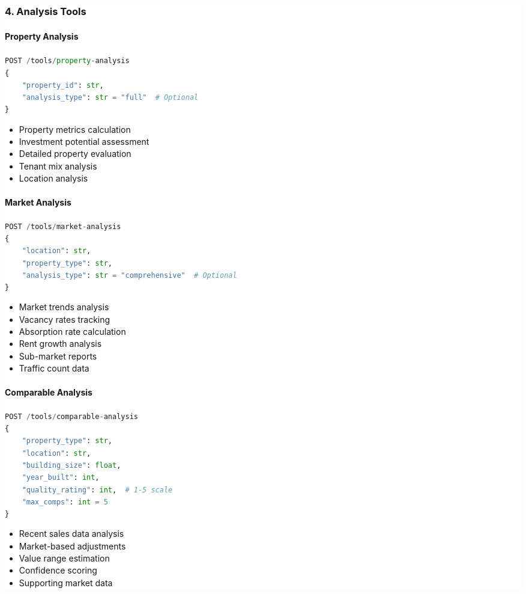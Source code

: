 ### 4. Analysis Tools

#### Property Analysis

```python
POST /tools/property-analysis
{
    "property_id": str,
    "analysis_type": str = "full"  # Optional
}
```

- Property metrics calculation
- Investment potential assessment
- Detailed property evaluation
- Tenant mix analysis
- Location analysis

#### Market Analysis

```python
POST /tools/market-analysis
{
    "location": str,
    "property_type": str,
    "analysis_type": str = "comprehensive"  # Optional
}
```

- Market trends analysis
- Vacancy rates tracking
- Absorption rate calculation
- Rent growth analysis
- Sub-market reports
- Traffic count data

#### Comparable Analysis

```python
POST /tools/comparable-analysis
{
    "property_type": str,
    "location": str,
    "building_size": float,
    "year_built": int,
    "quality_rating": int,  # 1-5 scale
    "max_comps": int = 5
}
```

- Recent sales data analysis
- Market-based adjustments
- Value range estimation
- Confidence scoring
- Supporting market data
